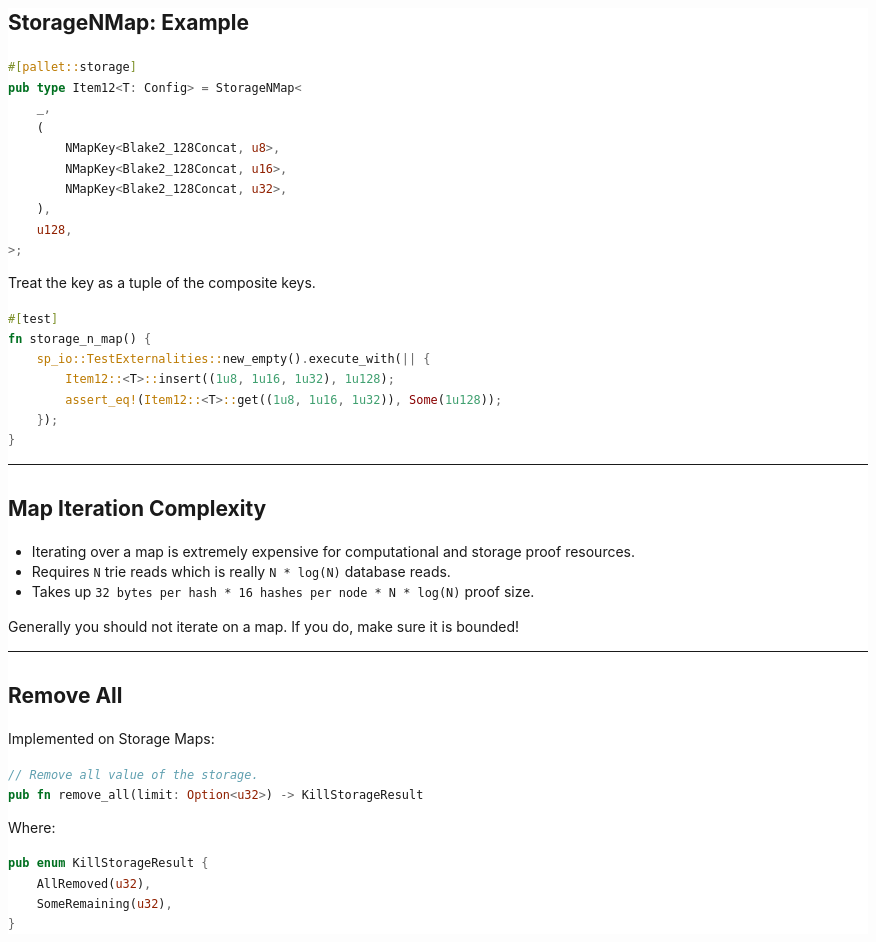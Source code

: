 
## StorageNMap: Example

```rust
#[pallet::storage]
pub type Item12<T: Config> = StorageNMap<
	_,
	(
		NMapKey<Blake2_128Concat, u8>,
		NMapKey<Blake2_128Concat, u16>,
		NMapKey<Blake2_128Concat, u32>,
	),
	u128,
>;
```

Treat the key as a tuple of the composite keys.

```rust
#[test]
fn storage_n_map() {
	sp_io::TestExternalities::new_empty().execute_with(|| {
		Item12::<T>::insert((1u8, 1u16, 1u32), 1u128);
		assert_eq!(Item12::<T>::get((1u8, 1u16, 1u32)), Some(1u128));
	});
}
```

---

## Map Iteration Complexity

- Iterating over a map is extremely expensive for computational and storage proof resources.
- Requires `N` trie reads which is really `N * log(N)` database reads.
- Takes up `32 bytes per hash * 16 hashes per node * N * log(N)` proof size.

Generally you should not iterate on a map. If you do, make sure it is bounded!

---

## Remove All

Implemented on Storage Maps:

```rust
// Remove all value of the storage.
pub fn remove_all(limit: Option<u32>) -> KillStorageResult
```

Where:

```rust
pub enum KillStorageResult {
    AllRemoved(u32),
    SomeRemaining(u32),
}
```
